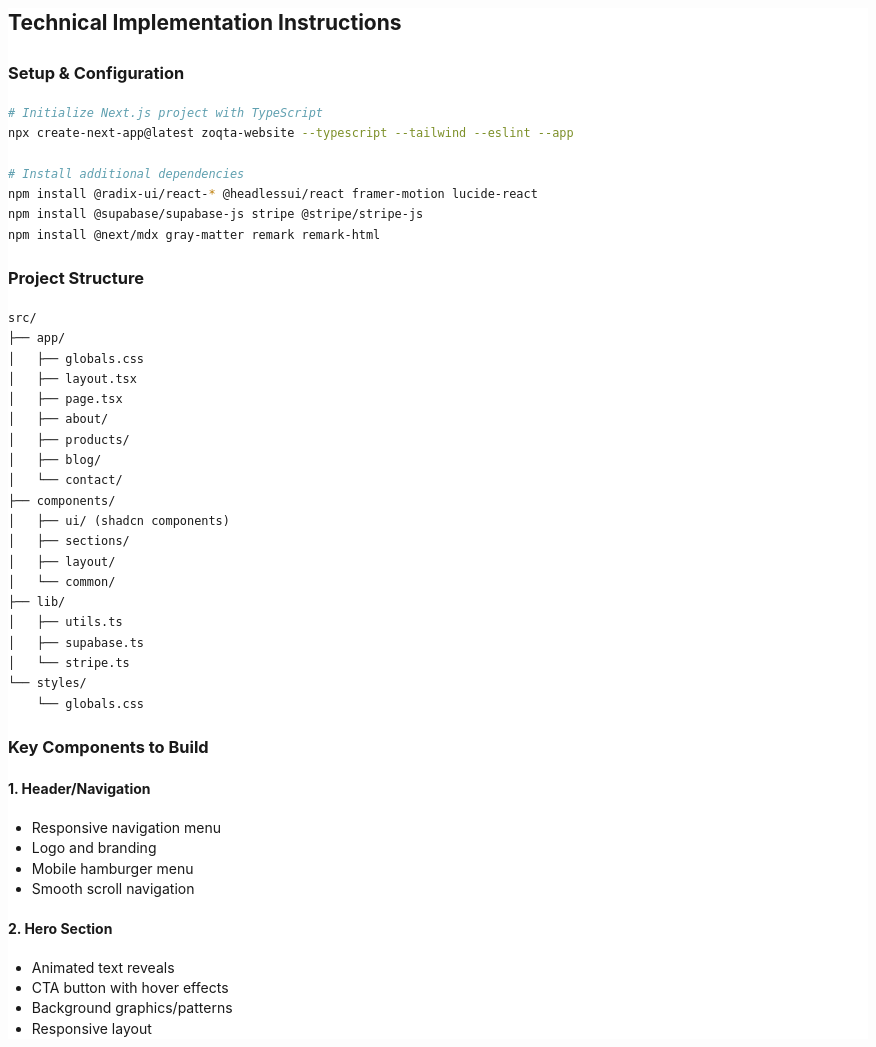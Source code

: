 ## Technical Implementation Instructions

### Setup & Configuration
```bash
# Initialize Next.js project with TypeScript
npx create-next-app@latest zoqta-website --typescript --tailwind --eslint --app

# Install additional dependencies
npm install @radix-ui/react-* @headlessui/react framer-motion lucide-react
npm install @supabase/supabase-js stripe @stripe/stripe-js
npm install @next/mdx gray-matter remark remark-html
```

### Project Structure
```
src/
├── app/
│   ├── globals.css
│   ├── layout.tsx
│   ├── page.tsx
│   ├── about/
│   ├── products/
│   ├── blog/
│   └── contact/
├── components/
│   ├── ui/ (shadcn components)
│   ├── sections/
│   ├── layout/
│   └── common/
├── lib/
│   ├── utils.ts
│   ├── supabase.ts
│   └── stripe.ts
└── styles/
    └── globals.css
```

### Key Components to Build

#### 1. Header/Navigation
- Responsive navigation menu
- Logo and branding
- Mobile hamburger menu
- Smooth scroll navigation

#### 2. Hero Section
- Animated text reveals
- CTA button with hover effects
- Background graphics/patterns
- Responsive layout
